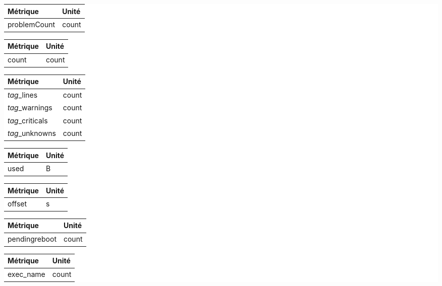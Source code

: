 | Métrique     | Unité |
|:------------ |:----- |
| problemCount | count |

</TabItem>
<TabItem value="Files-Generic" label="Files-Generic">

| Métrique | Unité |
|:-------- |:----- |
| count    | count |

</TabItem>
<TabItem value="Logfiles-Generic" label="Logfiles-Generic">

| Métrique         | Unité |
|:---------------- |:----- |
| *tag*\_lines     | count |
| *tag*\_warnings  | count |
| *tag*\_criticals | count |
| *tag*\_unknowns  | count |

</TabItem>
<TabItem value="Memory" label="Memory">

| Métrique | Unité |
| :------- | :--   |
| used     | B     |

</TabItem>
<TabItem value="Ntp" label="Ntp">

| Métrique    | Unité |
|:------------|:------|
| offset      | s     |

</TabItem>
<TabItem value="Pending-Reboot" label="Pending-Reboot">

| Métrique      | Unité |
|:------------- |:----- |
| pendingreboot | count |

</TabItem>
<TabItem value="Process-generic" label="Process-generic">

| Métrique  | Unité |
|:--------- |:----- |
| exec_name | count |

</TabItem>
<TabItem value="Services-Auto" label="Services-Auto">
